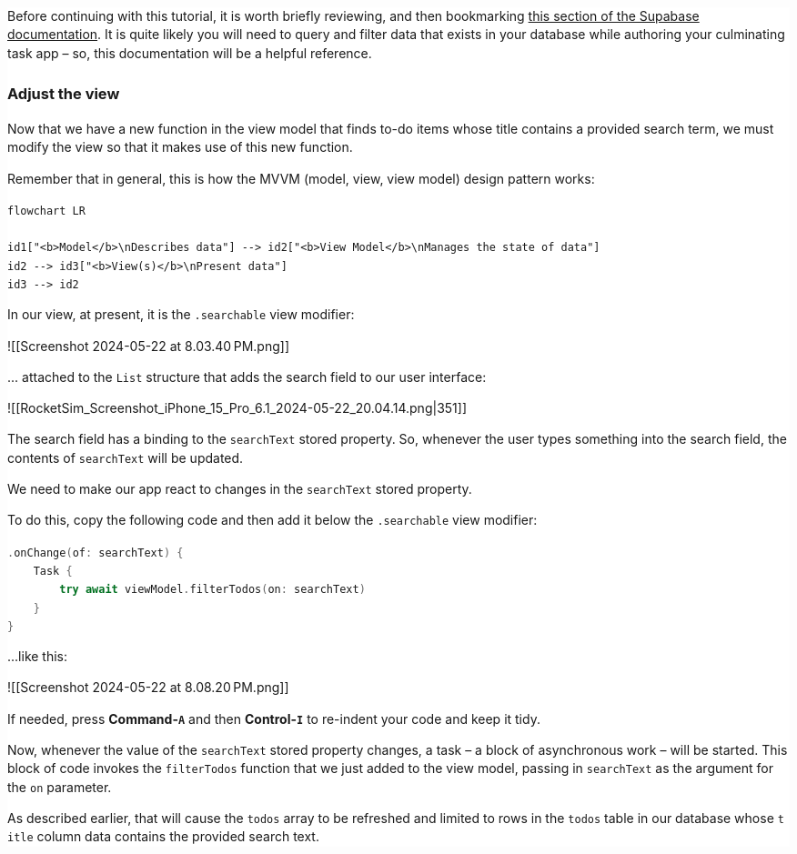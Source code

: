 Before continuing with this tutorial, it is worth briefly reviewing, and then bookmarking [this section of the Supabase documentation](https://supabase.com/docs/reference/javascript/using-filters). It is quite likely you will need to query and filter data that exists in your database while authoring your culminating task app – so, this documentation will be a helpful reference.

### Adjust the view

Now that we have a new function in the view model that finds to-do items whose title contains a provided search term, we must modify the view so that it makes use of this new function. 

Remember that in general, this is how the MVVM (model, view, view model) design pattern works:

```mermaid
flowchart LR

id1["<b>Model</b>\nDescribes data"] --> id2["<b>View Model</b>\nManages the state of data"]
id2 --> id3["<b>View(s)</b>\nPresent data"]
id3 --> id2

```

In our view, at present, it is the `.searchable` view modifier:

![[Screenshot 2024-05-22 at 8.03.40 PM.png]]

... attached to the `List` structure that adds the search field to our user interface:

![[RocketSim_Screenshot_iPhone_15_Pro_6.1_2024-05-22_20.04.14.png|351]]

The search field has a binding to the `searchText` stored property. So, whenever the user types something into the search field, the contents of `searchText` will be updated.

We need to make our app react to changes in the `searchText` stored property.

To do this, copy the following code and then add it below the `.searchable` view modifier:

```swift
.onChange(of: searchText) {
	Task {
		try await viewModel.filterTodos(on: searchText)
	}
}
```

...like this:

![[Screenshot 2024-05-22 at 8.08.20 PM.png]]

If needed, press **Command-`A`** and then **Control-`I`** to re-indent your code and keep it tidy.

Now, whenever the value of the `searchText` stored property changes, a task – a block of asynchronous work – will be started. This block of code invokes the `filterTodos` function that we just added to the view model, passing in `searchText` as the argument for the `on` parameter.

As described earlier, that will cause the `todos` array to be refreshed and limited to rows in the `todos` table in our database whose `title` column data contains the provided search text.
